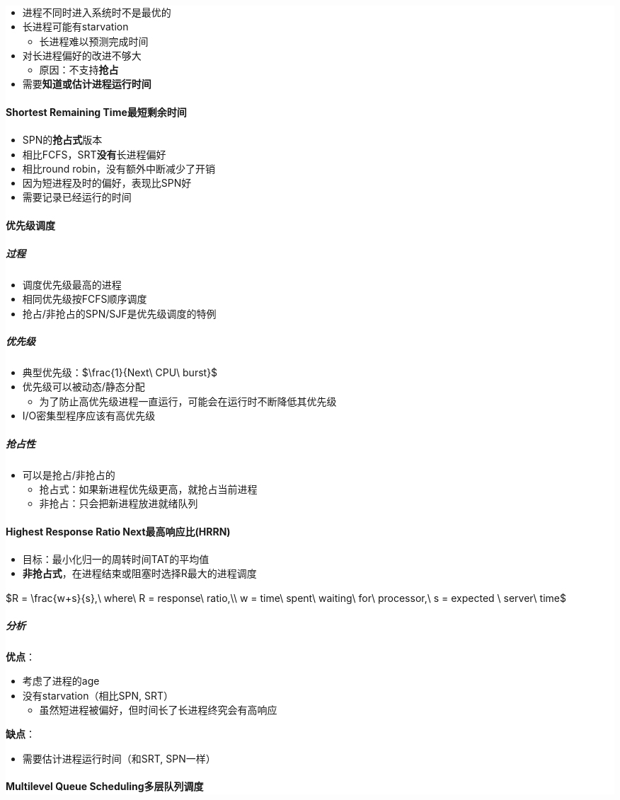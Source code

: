 * 进程不同时进入系统时不是最优的
* 长进程可能有starvation
  * 长进程难以预测完成时间
* 对长进程偏好的改进不够大
  * 原因：不支持**抢占**
* 需要**知道或估计进程运行时间**

#### Shortest Remaining Time最短剩余时间

* SPN的**抢占式**版本
* 相比FCFS，SRT**没有**长进程偏好
* 相比round robin，没有额外中断减少了开销
* 因为短进程及时的偏好，表现比SPN好
* 需要记录已经运行的时间

#### 优先级调度

##### 过程

* 调度优先级最高的进程
* 相同优先级按FCFS顺序调度
* 抢占/非抢占的SPN/SJF是优先级调度的特例

##### 优先级

* 典型优先级：$\frac{1}{Next\ CPU\ burst}$
* 优先级可以被动态/静态分配
  * 为了防止高优先级进程一直运行，可能会在运行时不断降低其优先级
* I/O密集型程序应该有高优先级

##### 抢占性

* 可以是抢占/非抢占的
  * 抢占式：如果新进程优先级更高，就抢占当前进程
  * 非抢占：只会把新进程放进就绪队列

#### Highest Response Ratio Next最高响应比(HRRN)

* 目标：最小化归一的周转时间TAT的平均值
* **非抢占式**，在进程结束或阻塞时选择R最大的进程调度

$R = \frac{w+s}{s},\ where\ R = response\ ratio,\\ w = time\ spent\ waiting\ for\ processor,\ s = expected \ server\ time$

##### 分析

**优点**：

* 考虑了进程的age
* 没有starvation（相比SPN, SRT）
  * 虽然短进程被偏好，但时间长了长进程终究会有高响应

**缺点**：

* 需要估计进程运行时间（和SRT, SPN一样）

#### Multilevel Queue Scheduling多层队列调度
